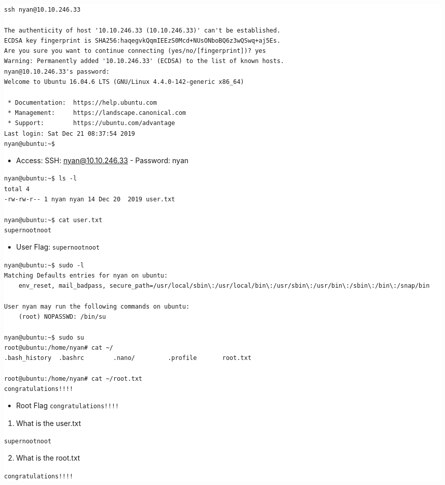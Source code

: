 ```
ssh nyan@10.10.246.33

The authenticity of host '10.10.246.33 (10.10.246.33)' can't be established.
ECDSA key fingerprint is SHA256:haqegvkQqmIEEzS0Mcd+NUsONboBQ6z3wQSwq+aj5Es.
Are you sure you want to continue connecting (yes/no/[fingerprint])? yes
Warning: Permanently added '10.10.246.33' (ECDSA) to the list of known hosts.
nyan@10.10.246.33's password: 
Welcome to Ubuntu 16.04.6 LTS (GNU/Linux 4.4.0-142-generic x86_64)

 * Documentation:  https://help.ubuntu.com
 * Management:     https://landscape.canonical.com
 * Support:        https://ubuntu.com/advantage
Last login: Sat Dec 21 08:37:54 2019
nyan@ubuntu:~$ 
```

* Access: SSH: nyan@10.10.246.33 - Password: nyan

```
nyan@ubuntu:~$ ls -l
total 4
-rw-rw-r-- 1 nyan nyan 14 Dec 20  2019 user.txt

nyan@ubuntu:~$ cat user.txt 
supernootnoot
```

* User Flag: `supernootnoot`

```
nyan@ubuntu:~$ sudo -l
Matching Defaults entries for nyan on ubuntu:
    env_reset, mail_badpass, secure_path=/usr/local/sbin\:/usr/local/bin\:/usr/sbin\:/usr/bin\:/sbin\:/bin\:/snap/bin

User nyan may run the following commands on ubuntu:
    (root) NOPASSWD: /bin/su

nyan@ubuntu:~$ sudo su
root@ubuntu:/home/nyan# cat ~/
.bash_history  .bashrc        .nano/         .profile       root.txt       

root@ubuntu:/home/nyan# cat ~/root.txt 
congratulations!!!!
```

* Root Flag `congratulations!!!!`

1. What is the user.txt

`supernootnoot`

2. What is the root.txt

`congratulations!!!!`
